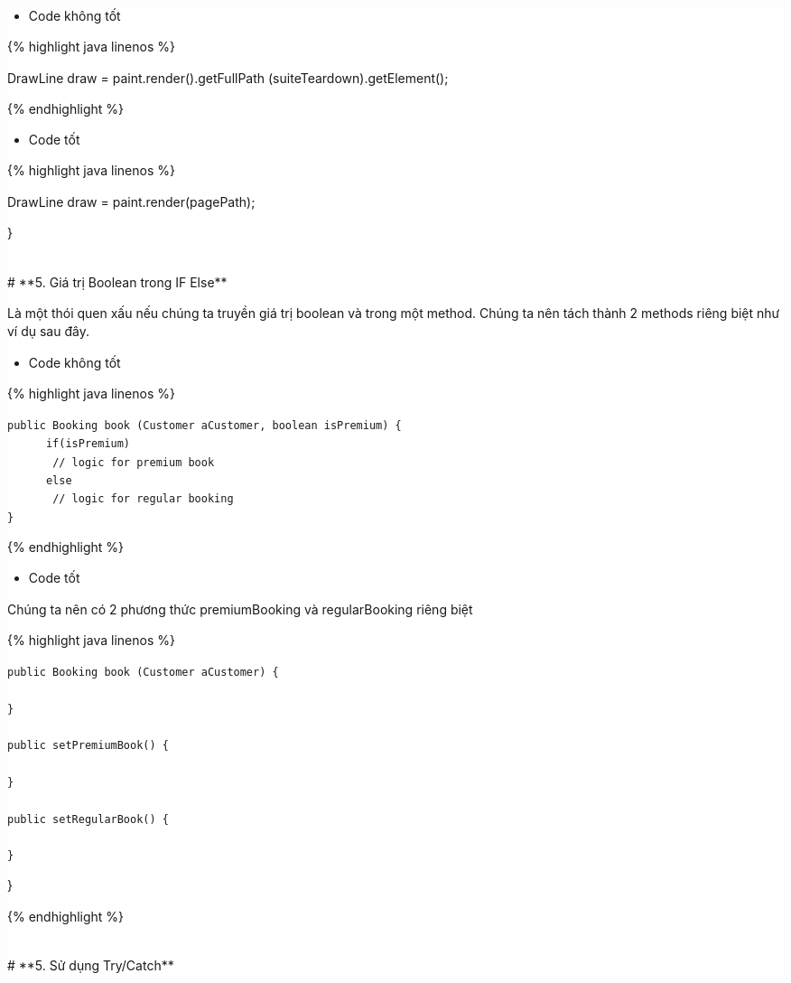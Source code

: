 - Code không tốt

{% highlight java  linenos %}

DrawLine draw = paint.render().getFullPath (suiteTeardown).getElement();

{% endhighlight %}


- Code tốt

{% highlight java  linenos %}

 DrawLine draw = paint.render(pagePath); 

}

<br>
# **5. Giá trị Boolean trong IF Else**

Là một thói quen xấu nếu chúng ta truyền giá trị boolean và trong một method. Chúng ta nên tách thành 2 methods riêng biệt như ví dụ sau đây.

- Code không tốt

{% highlight java  linenos %}
	
	public Booking book (Customer aCustomer, boolean isPremium) {
	      if(isPremium) 
	       // logic for premium book
	      else
	       // logic for regular booking
	}

{% endhighlight %}

- Code tốt

Chúng ta nên có 2 phương thức  premiumBooking và regularBooking riêng biệt

{% highlight java  linenos %}
	
	public Booking book (Customer aCustomer) {
	     
	}

	public setPremiumBook() {

	}

	public setRegularBook() {
		
	}

}

{% endhighlight %}


<br>
# **5. Sử dụng Try/Catch**
